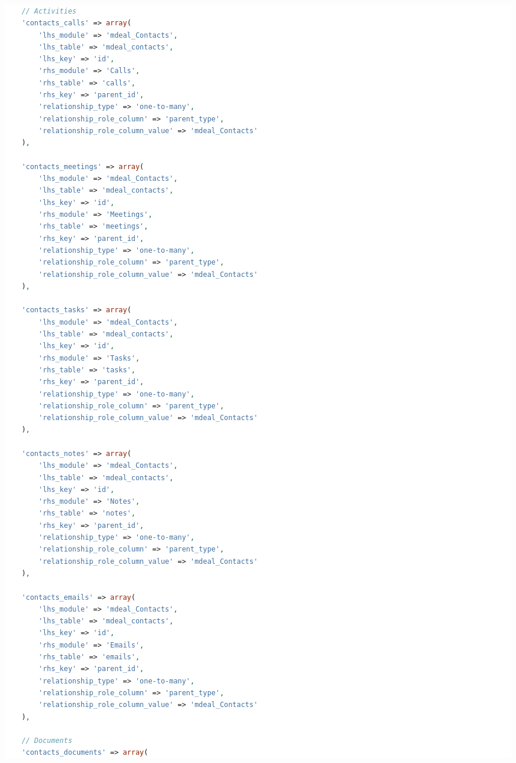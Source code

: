 ```php
    // Activities
    'contacts_calls' => array(
        'lhs_module' => 'mdeal_Contacts',
        'lhs_table' => 'mdeal_contacts',
        'lhs_key' => 'id',
        'rhs_module' => 'Calls',
        'rhs_table' => 'calls',
        'rhs_key' => 'parent_id',
        'relationship_type' => 'one-to-many',
        'relationship_role_column' => 'parent_type',
        'relationship_role_column_value' => 'mdeal_Contacts'
    ),
    
    'contacts_meetings' => array(
        'lhs_module' => 'mdeal_Contacts',
        'lhs_table' => 'mdeal_contacts',
        'lhs_key' => 'id',
        'rhs_module' => 'Meetings',
        'rhs_table' => 'meetings',
        'rhs_key' => 'parent_id',
        'relationship_type' => 'one-to-many',
        'relationship_role_column' => 'parent_type',
        'relationship_role_column_value' => 'mdeal_Contacts'
    ),
    
    'contacts_tasks' => array(
        'lhs_module' => 'mdeal_Contacts',
        'lhs_table' => 'mdeal_contacts',
        'lhs_key' => 'id',
        'rhs_module' => 'Tasks',
        'rhs_table' => 'tasks',
        'rhs_key' => 'parent_id',
        'relationship_type' => 'one-to-many',
        'relationship_role_column' => 'parent_type',
        'relationship_role_column_value' => 'mdeal_Contacts'
    ),
    
    'contacts_notes' => array(
        'lhs_module' => 'mdeal_Contacts',
        'lhs_table' => 'mdeal_contacts',
        'lhs_key' => 'id',
        'rhs_module' => 'Notes',
        'rhs_table' => 'notes',
        'rhs_key' => 'parent_id',
        'relationship_type' => 'one-to-many',
        'relationship_role_column' => 'parent_type',
        'relationship_role_column_value' => 'mdeal_Contacts'
    ),
    
    'contacts_emails' => array(
        'lhs_module' => 'mdeal_Contacts',
        'lhs_table' => 'mdeal_contacts',
        'lhs_key' => 'id',
        'rhs_module' => 'Emails',
        'rhs_table' => 'emails',
        'rhs_key' => 'parent_id',
        'relationship_type' => 'one-to-many',
        'relationship_role_column' => 'parent_type',
        'relationship_role_column_value' => 'mdeal_Contacts'
    ),
    
    // Documents
    'contacts_documents' => array(
```